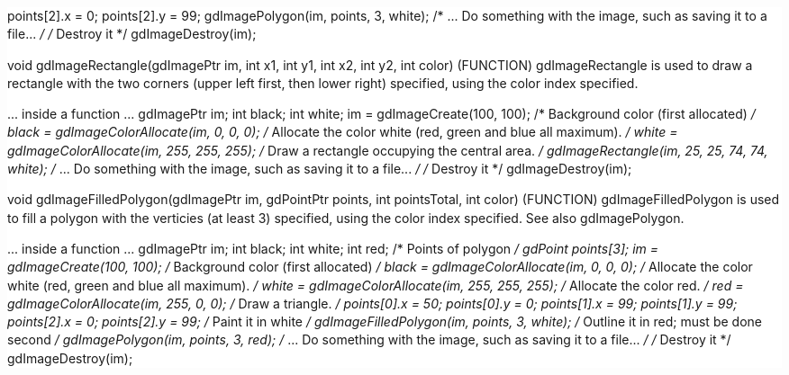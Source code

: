 points[2].x = 0;
points[2].y = 99;
gdImagePolygon(im, points, 3, white);
/* ... Do something with the image, such as saving it to a file... */
/* Destroy it */
gdImageDestroy(im);

   void gdImageRectangle(gdImagePtr im, int x1, int y1, int x2, int y2,
          int color) (FUNCTION)
          gdImageRectangle is used to draw a rectangle with the two
          corners (upper left first, then lower right) specified, using
          the color index specified.
          

... inside a function ...
gdImagePtr im;
int black;
int white;
im = gdImageCreate(100, 100);
/* Background color (first allocated) */
black = gdImageColorAllocate(im, 0, 0, 0);
/* Allocate the color white (red, green and blue all maximum). */
white = gdImageColorAllocate(im, 255, 255, 255);
/* Draw a rectangle occupying the central area. */
gdImageRectangle(im, 25, 25, 74, 74, white);
/* ... Do something with the image, such as saving it to a file... */
/* Destroy it */
gdImageDestroy(im);

   void gdImageFilledPolygon(gdImagePtr im, gdPointPtr points, int
          pointsTotal, int color) (FUNCTION)
          gdImageFilledPolygon is used to fill a polygon with the
          verticies (at least 3) specified, using the color index
          specified. See also gdImagePolygon.
          

... inside a function ...
gdImagePtr im;
int black;
int white;
int red;
/* Points of polygon */
gdPoint points[3];
im = gdImageCreate(100, 100);
/* Background color (first allocated) */
black = gdImageColorAllocate(im, 0, 0, 0);
/* Allocate the color white (red, green and blue all maximum). */
white = gdImageColorAllocate(im, 255, 255, 255);
/* Allocate the color red. */
red = gdImageColorAllocate(im, 255, 0, 0);
/* Draw a triangle. */
points[0].x = 50;
points[0].y = 0;
points[1].x = 99;
points[1].y = 99;
points[2].x = 0;
points[2].y = 99;
/* Paint it in white */
gdImageFilledPolygon(im, points, 3, white);
/* Outline it in red; must be done second */
gdImagePolygon(im, points, 3, red);
/* ... Do something with the image, such as saving it to a file... */
/* Destroy it */
gdImageDestroy(im);
